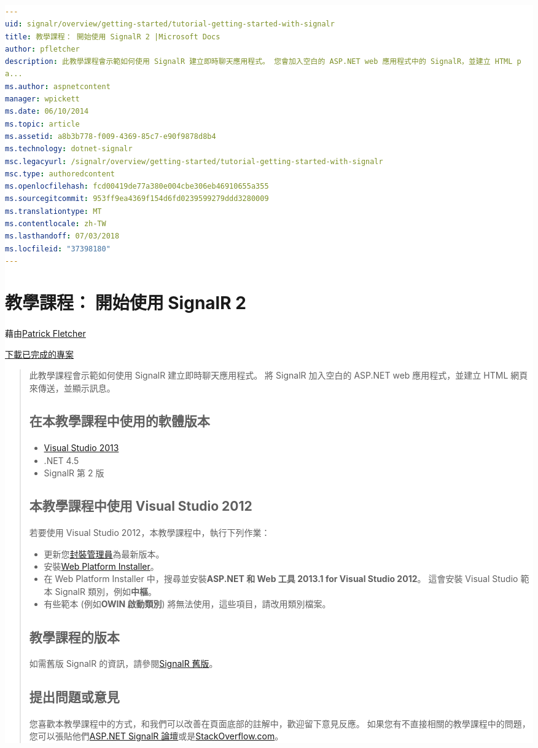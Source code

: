 ```yaml
---
uid: signalr/overview/getting-started/tutorial-getting-started-with-signalr
title: 教學課程： 開始使用 SignalR 2 |Microsoft Docs
author: pfletcher
description: 此教學課程會示範如何使用 SignalR 建立即時聊天應用程式。 您會加入空白的 ASP.NET web 應用程式中的 SignalR，並建立 HTML pa...
ms.author: aspnetcontent
manager: wpickett
ms.date: 06/10/2014
ms.topic: article
ms.assetid: a8b3b778-f009-4369-85c7-e90f9878d8b4
ms.technology: dotnet-signalr
msc.legacyurl: /signalr/overview/getting-started/tutorial-getting-started-with-signalr
msc.type: authoredcontent
ms.openlocfilehash: fcd00419de77a380e004cbe306eb46910655a355
ms.sourcegitcommit: 953ff9ea4369f154d6fd0239599279ddd3280009
ms.translationtype: MT
ms.contentlocale: zh-TW
ms.lasthandoff: 07/03/2018
ms.locfileid: "37398180"
---
```

<a name="tutorial-getting-started-with-signalr-2"></a>教學課程： 開始使用 SignalR 2
====================
藉由[Patrick Fletcher](https://github.com/pfletcher)

[下載已完成的專案](http://code.msdn.microsoft.com/SignalR-Getting-Started-b9d18aa9)

> 此教學課程會示範如何使用 SignalR 建立即時聊天應用程式。 將 SignalR 加入空白的 ASP.NET web 應用程式，並建立 HTML 網頁來傳送，並顯示訊息。 
> 
> ## <a name="software-versions-used-in-the-tutorial"></a>在本教學課程中使用的軟體版本
> 
> 
> - [Visual Studio 2013](https://www.microsoft.com/visualstudio/eng/2013-downloads)
> - .NET 4.5
> - SignalR 第 2 版
>   
> 
> 
> ## <a name="using-visual-studio-2012-with-this-tutorial"></a>本教學課程中使用 Visual Studio 2012
> 
> 
> 若要使用 Visual Studio 2012，本教學課程中，執行下列作業：
> 
> - 更新您[封裝管理員](http://docs.nuget.org/docs/start-here/installing-nuget)為最新版本。
> - 安裝[Web Platform Installer](https://www.microsoft.com/web/downloads/platform.aspx)。
> - 在 Web Platform Installer 中，搜尋並安裝**ASP.NET 和 Web 工具 2013.1 for Visual Studio 2012**。 這會安裝 Visual Studio 範本 SignalR 類別，例如**中樞**。
> - 有些範本 (例如**OWIN 啟動類別**) 將無法使用，這些項目，請改用類別檔案。
> 
> 
> ## <a name="tutorial-versions"></a>教學課程的版本
> 
> 如需舊版 SignalR 的資訊，請參閱[SignalR 舊版](../older-versions/index.md)。
> 
> ## <a name="questions-and-comments"></a>提出問題或意見
> 
> 您喜歡本教學課程中的方式，和我們可以改善在頁面底部的註解中，歡迎留下意見反應。 如果您有不直接相關的教學課程中的問題，您可以張貼他們[ASP.NET SignalR 論壇](https://forums.asp.net/1254.aspx/1?ASP+NET+SignalR)或是[StackOverflow.com](http://stackoverflow.com/)。
